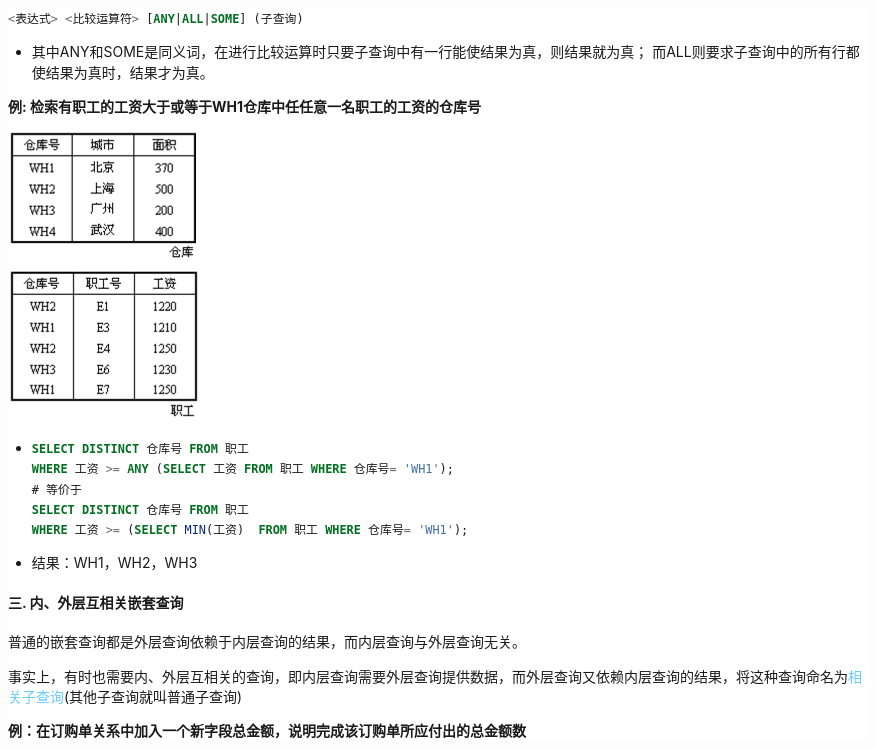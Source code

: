 ```sql
<表达式> <比较运算符> [ANY|ALL|SOME] (子查询)
```

- 其中ANY和SOME是同义词，在进行比较运算时只要子查询中有一行能使结果为真，则结果就为真；
  而ALL则要求子查询中的所有行都使结果为真时，结果才为真。



**例: 检索有职工的工资大于或等于WH1仓库中任任意一名职工的工资的仓库号**

<img src="assets/image-20230926103125325.png" alt="image-20230926103125325" style="zoom:50%;" /> 

- ```sql
  SELECT DISTINCT 仓库号 FROM 职工 
  WHERE 工资 >= ANY (SELECT 工资 FROM 职工 WHERE 仓库号= 'WH1'); 
  # 等价于
  SELECT DISTINCT 仓库号 FROM 职工 
  WHERE 工资 >= (SELECT MIN(工资)  FROM 职工 WHERE 仓库号= 'WH1');
  ```

- 结果：WH1，WH2，WH3



#### 三. 内、外层互相关嵌套查询

普通的嵌套查询都是外层查询依赖于内层查询的结果，而内层查询与外层查询无关。

事实上，有时也需要内、外层互相关的查询，即内层查询需要外层查询提供数据，而外层查询又依赖内层查询的结果，将这种查询命名为<font color="66ccff">相关子查询</font>(其他子查询就叫普通子查询)



**例：在订购单关系中加入一个新字段总金额，说明完成该订购单所应付出的总金额数**

  ```